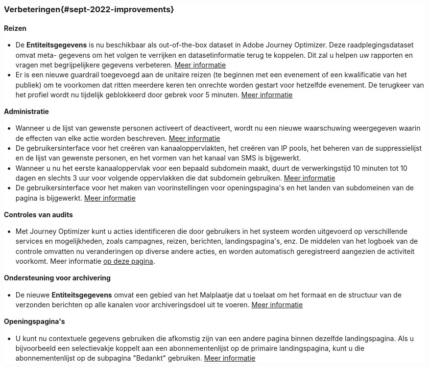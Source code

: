 </td>
</tr>
</tbody>
</table>




### Verbeteringen{#sept-2022-improvements}

**Reizen**

* De **Entiteitsgegevens** is nu beschikbaar als out-of-the-box dataset in Adobe Journey Optimizer. Deze raadplegingsdataset omvat meta- gegevens om het volgen te verrijken en datasetinformatie terug te koppelen. Dit zal u helpen uw rapporten en vragen met begrijpelijkere gegevens verbeteren. [Meer informatie](../data/datasets-query-examples.md#entity-dataset)
* Er is een nieuwe guardrail toegevoegd aan de unitaire reizen (te beginnen met een evenement of een kwalificatie van het publiek) om te voorkomen dat ritten meerdere keren ten onrechte worden gestart voor hetzelfde evenement. De terugkeer van het profiel wordt nu tijdelijk geblokkeerd door gebrek voor 5 minuten. [Meer informatie](../start/guardrails.md#events-g)

**Administratie**

* Wanneer u de lijst van gewenste personen activeert of deactiveert, wordt nu een nieuwe waarschuwing weergegeven waarin de effecten van elke actie worden beschreven. [Meer informatie](../configuration/allow-list.md#enable-allow-list)
* De gebruikersinterface voor het creëren van kanaaloppervlakten, het creëren van IP pools, het beheren van de suppressielijst en de lijst van gewenste personen, en het vormen van het kanaal van SMS is bijgewerkt.
* Wanneer u nu het eerste kanaaloppervlak voor een bepaald subdomein maakt, duurt de verwerkingstijd 10 minuten tot 10 dagen en slechts 3 uur voor volgende oppervlakken die dat subdomein gebruiken. [Meer informatie](../configuration/channel-surfaces.md#create-channel-surface)
* De gebruikersinterface voor het maken van voorinstellingen voor openingspagina&#39;s en het landen van subdomeinen van de pagina is bijgewerkt. [Meer informatie](../landing-pages/lp-subdomains.md)

**Controles van audits**

* Met Journey Optimizer kunt u acties identificeren die door gebruikers in het systeem worden uitgevoerd op verschillende services en mogelijkheden, zoals campagnes, reizen, berichten, landingspagina&#39;s, enz. De middelen van het logboek van de controle omvatten nu veranderingen op diverse andere acties, en worden automatisch geregistreerd aangezien de activiteit voorkomt. Meer informatie [op deze pagina](../privacy/audit-logs.md).

**Ondersteuning voor archivering**

* De nieuwe **Entiteitsgegevens** omvat een gebied van het Malplaatje dat u toelaat om het formaat en de structuur van de verzonden berichten op alle kanalen voor archiveringsdoel uit te voeren. [Meer informatie](../configuration/archiving-support.md)

**Openingspagina&#39;s**

* U kunt nu contextuele gegevens gebruiken die afkomstig zijn van een andere pagina binnen dezelfde landingspagina. Als u bijvoorbeeld een selectievakje koppelt aan een abonnementenlijst op de primaire landingspagina, kunt u die abonnementenlijst op de subpagina &quot;Bedankt&quot; gebruiken. [Meer informatie](../landing-pages/lp-content.md#use-primary-page-context)


